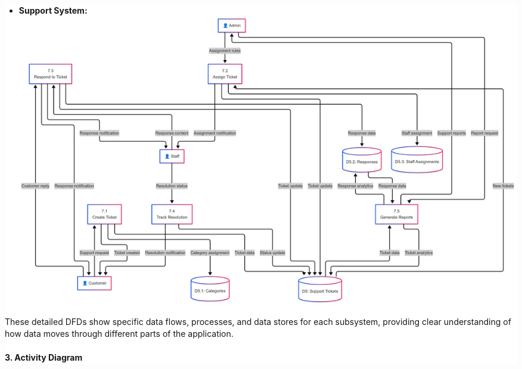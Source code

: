 - **Support System:** ![Support System DFD](diagrams/Data_Flow_Diagram/Data_Flow_Diagram_Level_2_Support_System.png)

These detailed DFDs show specific data flows, processes, and data stores for each subsystem, providing clear understanding of how data moves through different parts of the application.

#### 3. Activity Diagram
